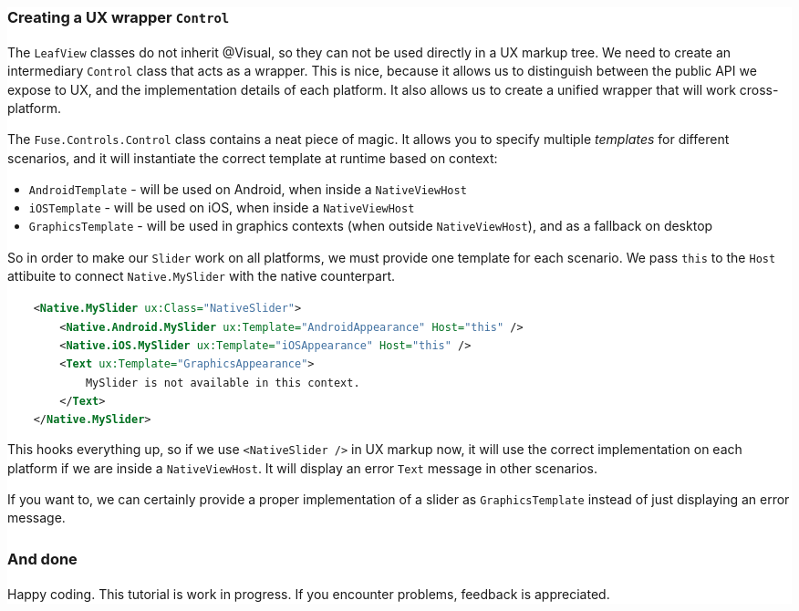 ### Creating a UX wrapper `Control`

The `LeafView` classes do not inherit @Visual, so they can not be used directly in a UX markup tree. We need to create an intermediary `Control` class that acts as a wrapper. This is nice, because it allows us to distinguish between the public API we expose to UX, and the implementation details of each platform. It also allows us to create a unified wrapper that will work cross-platform.

The `Fuse.Controls.Control` class contains a neat piece of magic. It allows you to specify multiple *templates* for different scenarios, and it will instantiate the correct template at runtime based on context:

* `AndroidTemplate` - will be used on Android, when inside a `NativeViewHost`
* `iOSTemplate` - will be used on iOS, when inside a `NativeViewHost`
* `GraphicsTemplate` - will be used in graphics contexts (when outside `NativeViewHost`), and as a fallback on desktop

So in order to make our `Slider` work on all platforms, we must provide one template for each scenario. We pass `this` to the `Host` attibuite to connect `Native.MySlider` with the native counterpart.

```xml
	<Native.MySlider ux:Class="NativeSlider">
		<Native.Android.MySlider ux:Template="AndroidAppearance" Host="this" />
		<Native.iOS.MySlider ux:Template="iOSAppearance" Host="this" />
		<Text ux:Template="GraphicsAppearance">
			MySlider is not available in this context.
		</Text>
	</Native.MySlider>
```

This hooks everything up, so if we use `<NativeSlider />` in UX markup now, it will use the correct implementation on each platform if we are inside a `NativeViewHost`. It will display an error `Text` message in other scenarios. 

If you want to, we can certainly provide a proper implementation of a slider as `GraphicsTemplate` instead of just displaying an error message.

### And done

Happy coding. This tutorial is work in progress. If you encounter problems, feedback is appreciated.
